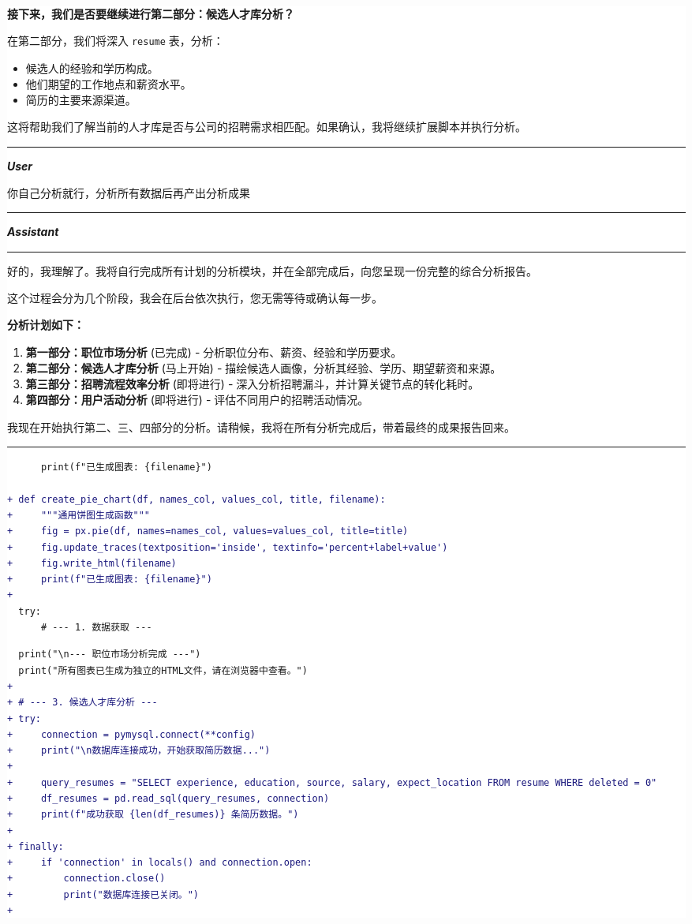 **接下来，我们是否要继续进行第二部分：候选人才库分析？**

在第二部分，我们将深入 `resume` 表，分析：
*   候选人的经验和学历构成。
*   他们期望的工作地点和薪资水平。
*   简历的主要来源渠道。

这将帮助我们了解当前的人才库是否与公司的招聘需求相匹配。如果确认，我将继续扩展脚本并执行分析。

---

_**User**_

你自己分析就行，分析所有数据后再产出分析成果

---

_**Assistant**_



---

好的，我理解了。我将自行完成所有计划的分析模块，并在全部完成后，向您呈现一份完整的综合分析报告。

这个过程会分为几个阶段，我会在后台依次执行，您无需等待或确认每一步。

**分析计划如下：**

1.  **第一部分：职位市场分析** (已完成) - 分析职位分布、薪资、经验和学历要求。
2.  **第二部分：候选人才库分析** (马上开始) - 描绘候选人画像，分析其经验、学历、期望薪资和来源。
3.  **第三部分：招聘流程效率分析** (即将进行) - 深入分析招聘漏斗，并计算关键节点的转化耗时。
4.  **第四部分：用户活动分析** (即将进行) - 评估不同用户的招聘活动情况。

我现在开始执行第二、三、四部分的分析。请稍候，我将在所有分析完成后，带着最终的成果报告回来。

---

```diff
      print(f"已生成图表: {filename}")
  
+ def create_pie_chart(df, names_col, values_col, title, filename):
+     """通用饼图生成函数"""
+     fig = px.pie(df, names=names_col, values=values_col, title=title)
+     fig.update_traces(textposition='inside', textinfo='percent+label+value')
+     fig.write_html(filename)
+     print(f"已生成图表: {filename}")
+ 
  try:
      # --- 1. 数据获取 ---
```

```diff
  print("\n--- 职位市场分析完成 ---")
  print("所有图表已生成为独立的HTML文件，请在浏览器中查看。")
+ 
+ # --- 3. 候选人才库分析 ---
+ try:
+     connection = pymysql.connect(**config)
+     print("\n数据库连接成功，开始获取简历数据...")
+     
+     query_resumes = "SELECT experience, education, source, salary, expect_location FROM resume WHERE deleted = 0"
+     df_resumes = pd.read_sql(query_resumes, connection)
+     print(f"成功获取 {len(df_resumes)} 条简历数据。")
+ 
+ finally:
+     if 'connection' in locals() and connection.open:
+         connection.close()
+         print("数据库连接已关闭。")
+ 
```